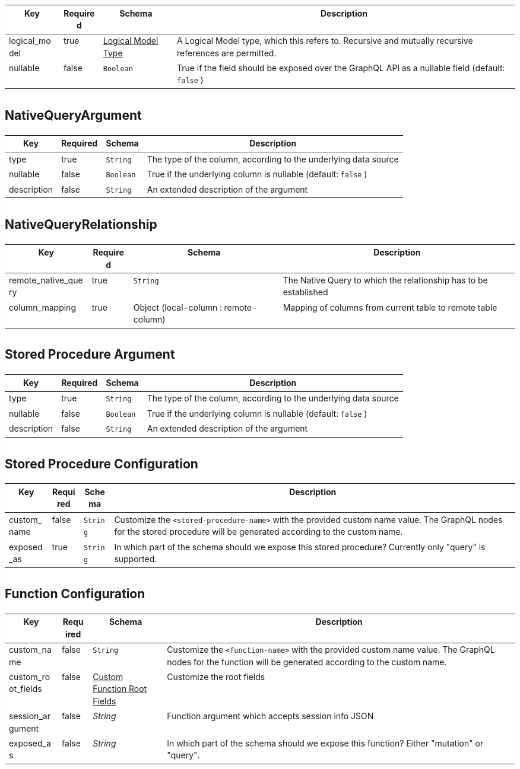 | Key | Required | Schema | Description |
|---|---|---|---|
| logical_model | true | [ Logical Model Type ](https://hasura.io/docs/latest/api-reference/syntax-defs/#deletepermission/#logicalmodeltype) | A Logical Model type, which this refers to. Recursive and mutually recursive references are permitted. |
| nullable | false |  `Boolean`  | True if the field should be exposed over the GraphQL API as a nullable field (default: `false` ) |


## NativeQueryArgument​

| Key | Required | Schema | Description |
|---|---|---|---|
| type | true |  `String`  | The type of the column, according to the underlying data source |
| nullable | false |  `Boolean`  | True if the underlying column is nullable (default: `false` ) |
| description | false |  `String`  | An extended description of the argument |


## NativeQueryRelationship​

| Key | Required | Schema | Description |
|---|---|---|---|
| remote_native_query | true |  `String`  | The Native Query to which the relationship has to be established |
| column_mapping | true | Object (local-column : remote-column) | Mapping of columns from current table to remote table |


## Stored Procedure Argument​

| Key | Required | Schema | Description |
|---|---|---|---|
| type | true |  `String`  | The type of the column, according to the underlying data source |
| nullable | false |  `Boolean`  | True if the underlying column is nullable (default: `false` ) |
| description | false |  `String`  | An extended description of the argument |


## Stored Procedure Configuration​

| Key | Required | Schema | Description |
|---|---|---|---|
| custom_name | false |  `String`  | Customize the `<stored-procedure-name>` with the provided custom name value. The GraphQL nodes for the stored procedure will be generated according to the custom name. |
| exposed_as | true |  `String`  | In which part of the schema should we expose this stored procedure? Currently only "query" is supported. |


## Function Configuration​

| Key | Required | Schema | Description |
|---|---|---|---|
| custom_name | false |  `String`  | Customize the `<function-name>` with the provided custom name value. The GraphQL nodes for the function will be generated according to the custom name. |
| custom_root_fields | false | [ Custom Function Root Fields ](https://hasura.io/docs/latest/api-reference/syntax-defs/#deletepermission/#custom-function-root-fields) | Customize the root fields |
| session_argument | false |  *String*  | Function argument which accepts session info JSON |
| exposed_as | false |  *String*  | In which part of the schema should we expose this function? Either "mutation" or "query". |
